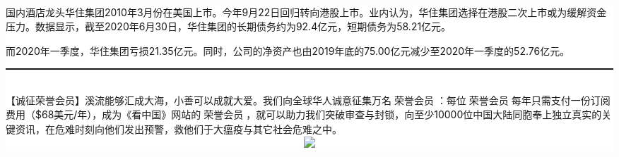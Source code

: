    </center>
  </div>
 </center>
 <p>
  国内酒店龙头华住集团2010年3月份在美国上市。今年9月22日回归转向港股上市。业内认为，华住集团选择在港股二次上市或为缓解资金压力。数据显示，截至2020年6月30日，华住集团的长期债务约为92.4亿元，短期债务为58.21亿元。
 </p>
 <center>
  <div style="max-width: 632px;height:180px; display: none; text-align: center; margin: 0 auto; overflow: hidden;overflow-x: hidden;">
   <div id="taboola-midarticle-thumbnails" style="max-width: 632px;height:180px;overflow: hidden;overflow-x: hidden;">
   </div>
  </div>
  <div>
   <center>
    <div id="div-gpt-ad-1589559869784-0">
    </div>
   </center>
  </div>
 </center>
 <p>
  而2020年一季度，华住集团亏损21.35亿元。同时，公司的净资产也由2019年底的75.00亿元减少至2020年一季度的52.76亿元。
 </p>
 <center>
  <div style="max-width: 632px;height:180px; display: none; text-align: center; margin: 0 auto; overflow: hidden;overflow-x: hidden;">
   <div id="taboola-midarticle-thumbnails" style="max-width: 632px;height:180px;overflow: hidden;overflow-x: hidden;">
   </div>
  </div>
  <div>
   <center>
    <div id="div-gpt-ad-1589559869784-0">
    </div>
   </center>
  </div>
 </center>
 <p style="margin-bottom:12px;">
  <hr style="border-top: 1px dashed  ;" width="100%"/>
  <br/>
  【诚征荣誉会员】溪流能够汇成大海，小善可以成就大爱。我们向全球华人诚意征集万名
  <span href="/kzgd/subscribe.html" target="_blank">
   荣誉会员
  </span>
  ：每位
  <span href="/kzgd/subscribe.html" target="_blank">
   荣誉会员
  </span>
  每年只需支付一份订阅费用（$68美元/年），成为《看中国》网站的
  <span href="/kzgd/subscribe.html" target="_blank">
   荣誉会员
  </span>
  ，就可以助力我们突破审查与封锁，向至少10000位中国大陆同胞奉上独立真实的关键资讯，在危难时刻向他们发出预警，救他们于大瘟疫与其它社会危难之中。
  <center>
   <span href="https://account.secretchina.com/planshopcart.php?pid=2020plana&amp;carf=add&amp;code=b5">
    <img src="/kzgd/ad/join_membership_728x90.jpg" width="100%"/>
   </span>
  </center>
  <center>
   <div style="max-width: 632px;height:180px; display: none; text-align: center; margin: 0 auto; overflow: hidden;overflow-x: hidden;">